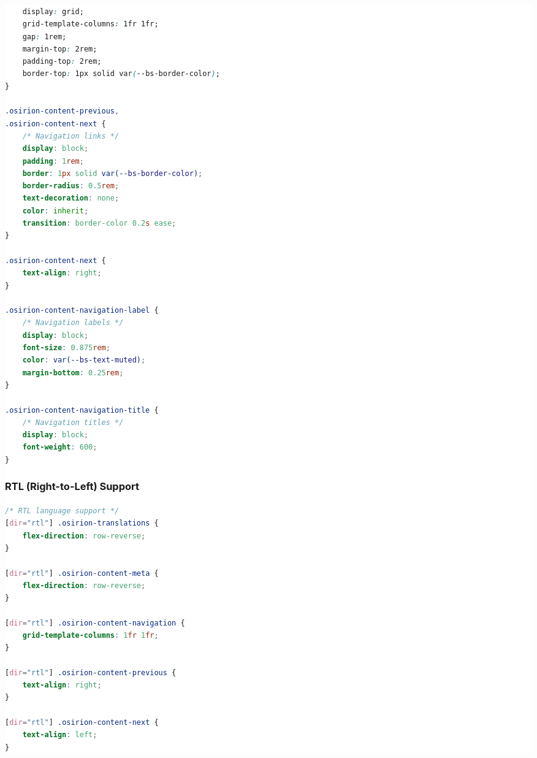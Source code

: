 ```css
    display: grid;
    grid-template-columns: 1fr 1fr;
    gap: 1rem;
    margin-top: 2rem;
    padding-top: 2rem;
    border-top: 1px solid var(--bs-border-color);
}

.osirion-content-previous,
.osirion-content-next {
    /* Navigation links */
    display: block;
    padding: 1rem;
    border: 1px solid var(--bs-border-color);
    border-radius: 0.5rem;
    text-decoration: none;
    color: inherit;
    transition: border-color 0.2s ease;
}

.osirion-content-next {
    text-align: right;
}

.osirion-content-navigation-label {
    /* Navigation labels */
    display: block;
    font-size: 0.875rem;
    color: var(--bs-text-muted);
    margin-bottom: 0.25rem;
}

.osirion-content-navigation-title {
    /* Navigation titles */
    display: block;
    font-weight: 600;
}
```

### RTL (Right-to-Left) Support

```css
/* RTL language support */
[dir="rtl"] .osirion-translations {
    flex-direction: row-reverse;
}

[dir="rtl"] .osirion-content-meta {
    flex-direction: row-reverse;
}

[dir="rtl"] .osirion-content-navigation {
    grid-template-columns: 1fr 1fr;
}

[dir="rtl"] .osirion-content-previous {
    text-align: right;
}

[dir="rtl"] .osirion-content-next {
    text-align: left;
}

```